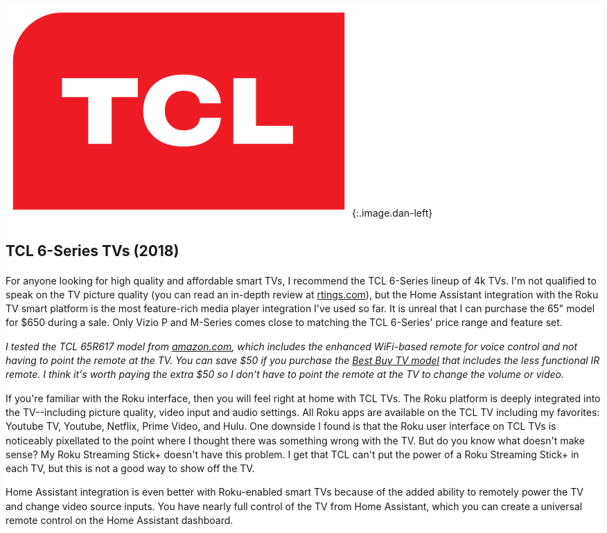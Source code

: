 ![](assets\images\logo\tcl.png){:.image.dan-left}

## TCL 6-Series TVs (2018)

For anyone looking for high quality and affordable smart TVs, I recommend the TCL 6-Series lineup of 4k TVs. I'm not qualified to speak on the TV picture quality (you can read an in-depth review at [rtings.com](https://www.rtings.com/tv/reviews/tcl/6-series-r617-2018)), but the Home Assistant integration with the Roku TV smart platform is the most feature-rich media player integration I've used so far. It is unreal that I can purchase the 65" model for $650 during a sale. Only Vizio P and M-Series comes close to matching the TCL 6-Series' price range and feature set.

<div class="box">
	<p><i>I tested the TCL 65R617 model from <a href="https://amzn.to/2QcEF9W">amazon.com</a>, which includes the enhanced WiFi-based remote for voice control and not having to point the remote at the TV. You can save $50 if you purchase the <a href="https://www.bestbuy.com/site/tcl-65-class-led-6-series-2160p-smart-4k-uhd-tv-with-hdr-roku-tv/6204551.p?skuId=6204551">Best Buy TV model</a> that includes the less functional IR remote. I think it's worth paying the extra $50 so I don't have to point the remote at the TV to change the volume or video.</i></p>
</div>

If you're familiar with the Roku interface, then you will feel right at home with TCL TVs. The Roku platform is deeply integrated into the TV--including picture quality, video input and audio settings. All Roku apps are available on the TCL TV including my favorites: Youtube TV, Youtube, Netflix, Prime Video, and Hulu. One downside I found is that the Roku user interface on TCL TVs is noticeably pixellated to the point where I thought there was something wrong with the TV. But do you know what doesn't make sense? My Roku Streaming Stick+ doesn't have this problem. I get that TCL can't put the power of a Roku Streaming Stick+ in each TV, but this is not a good way to show off the TV.

Home Assistant integration is even better with Roku-enabled smart TVs because of the added ability to remotely power the TV and change video source inputs. You have nearly full control of the TV from Home Assistant, which you can create a universal remote control on the Home Assistant dashboard.

<figure class="align-center">